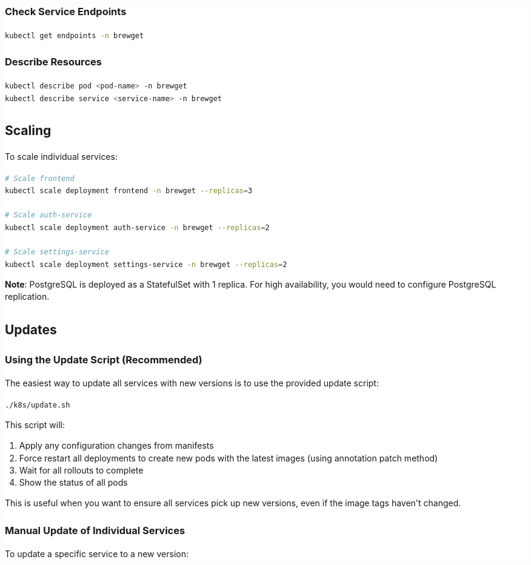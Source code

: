 ### Check Service Endpoints

```bash
kubectl get endpoints -n brewget
```

### Describe Resources

```bash
kubectl describe pod <pod-name> -n brewget
kubectl describe service <service-name> -n brewget
```

## Scaling

To scale individual services:

```bash
# Scale frontend
kubectl scale deployment frontend -n brewget --replicas=3

# Scale auth-service
kubectl scale deployment auth-service -n brewget --replicas=2

# Scale settings-service
kubectl scale deployment settings-service -n brewget --replicas=2
```

**Note**: PostgreSQL is deployed as a StatefulSet with 1 replica. For high availability, you would need to configure PostgreSQL replication.

## Updates

### Using the Update Script (Recommended)

The easiest way to update all services with new versions is to use the provided update script:

```bash
./k8s/update.sh
```

This script will:
1. Apply any configuration changes from manifests
2. Force restart all deployments to create new pods with the latest images (using annotation patch method)
3. Wait for all rollouts to complete
4. Show the status of all pods

This is useful when you want to ensure all services pick up new versions, even if the image tags haven't changed.

### Manual Update of Individual Services

To update a specific service to a new version:
